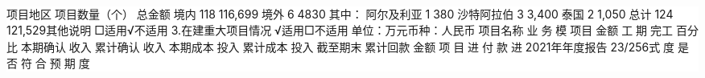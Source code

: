 项目地区
项目数量（个）
总金额
境内
118
116,699
境外
6
4830
其中：
阿尔及利亚
1
380
沙特阿拉伯
3
3,400
泰国
2
1,050
总计
124
121,529其他说明
□适用√不适用
3.在建重大项目情况
√适用□不适用
单位：万元币种：人民币
项目名称
业
务
模
项目
金额
工
期
完工
百分
比
本期确认
收入
累计确认
收入
本期成本
投入
累计成本
投入
截至期末
累计回款
金额
项
目
进
付
款
进
2021年年度报告
23/256式
度
是
否
符
合
预
期
度